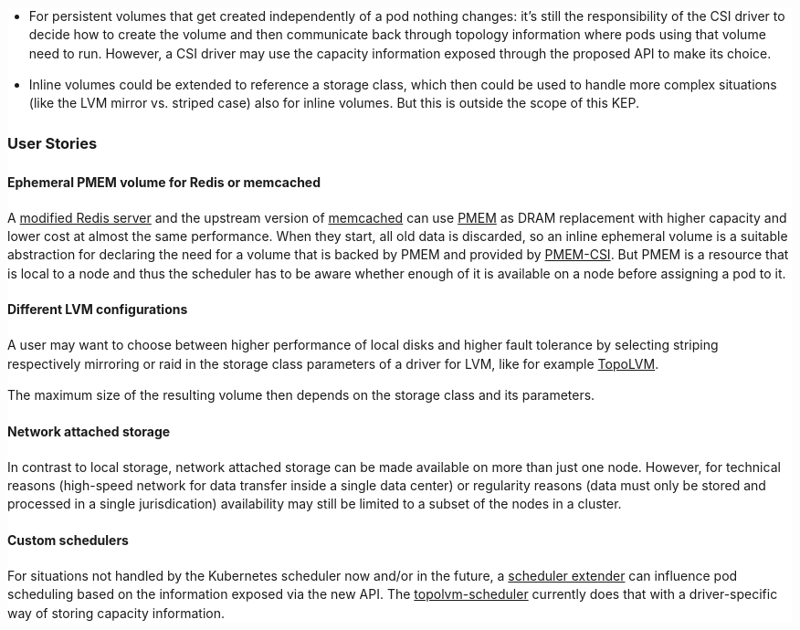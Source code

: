 * For persistent volumes that get created independently of a pod
  nothing changes: it’s still the responsibility of the CSI driver to
  decide how to create the volume and then communicate back through
  topology information where pods using that volume need to run.
  However, a CSI driver may use the capacity information exposed
  through the proposed API to make its choice.

* Inline volumes could be extended to reference a storage class, which
  then could be used to handle more complex situations (like the LVM
  mirror vs. striped case) also for inline volumes. But this is outside
  the scope of this KEP.

### User Stories

#### Ephemeral PMEM volume for Redis or memcached

A [modified Redis server](https://github.com/pmem/redis) and the upstream
version of [memcached](https://memcached.org/blog/persistent-memory/)
can use [PMEM](https://pmem.io/) as DRAM replacement with
higher capacity and lower cost at almost the same performance. When they
start, all old data is discarded, so an inline ephemeral volume is a
suitable abstraction for declaring the need for a volume that is
backed by PMEM and provided by
[PMEM-CSI](https://github.com/intel/pmem-csi). But PMEM is a resource
that is local to a node and thus the scheduler has to be aware whether
enough of it is available on a node before assigning a pod to it.

#### Different LVM configurations

A user may want to choose between higher performance of local disks
and higher fault tolerance by selecting striping respectively
mirroring or raid in the storage class parameters of a driver for LVM,
like for example [TopoLVM](https://github.com/cybozu-go/topolvm).

The maximum size of the resulting volume then depends on the storage
class and its parameters.

#### Network attached storage

In contrast to local storage, network attached storage can be made
available on more than just one node. However, for technical reasons
(high-speed network for data transfer inside a single data center) or
regularity reasons (data must only be stored and processed in a single
jurisdication) availability may still be limited to a subset of the
nodes in a cluster.

#### Custom schedulers

For situations not handled by the Kubernetes scheduler now and/or in
the future, a [scheduler
extender](https://github.com/kubernetes/community/blob/master/contributors/design-proposals/scheduling/scheduler_extender.md)
can influence pod scheduling based on the information exposed via the
new API. The
[topolvm-scheduler](https://github.com/cybozu-go/topolvm/blob/master/docs/design.md#how-the-scheduler-extension-works)
currently does that with a driver-specific way of storing capacity
information.
